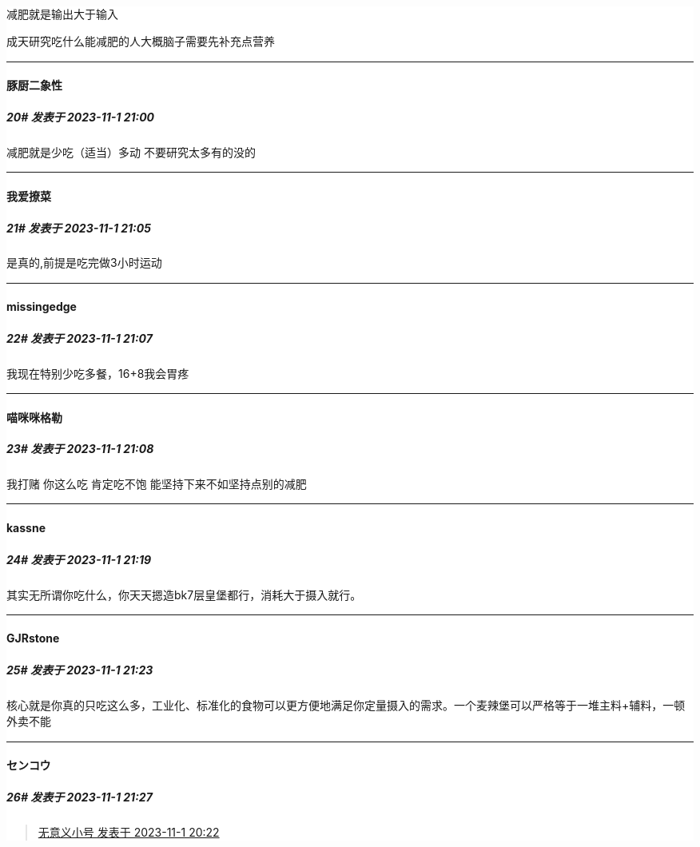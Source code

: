 减肥就是输出大于输入

成天研究吃什么能减肥的人大概脑子需要先补充点营养

*****

####  豚厨二象性  
##### 20#       发表于 2023-11-1 21:00

减肥就是少吃（适当）多动
不要研究太多有的没的

*****

####  我爱撩菜  
##### 21#       发表于 2023-11-1 21:05

是真的,前提是吃完做3小时运动

*****

####  missingedge  
##### 22#       发表于 2023-11-1 21:07

我现在特别少吃多餐，16+8我会胃疼

*****

####  喵咪咪格勒  
##### 23#       发表于 2023-11-1 21:08

我打赌 你这么吃 肯定吃不饱
能坚持下来不如坚持点别的减肥

*****

####  kassne  
##### 24#       发表于 2023-11-1 21:19

其实无所谓你吃什么，你天天摁造bk7层皇堡都行，消耗大于摄入就行。

*****

####  GJRstone  
##### 25#       发表于 2023-11-1 21:23

核心就是你真的只吃这么多，工业化、标准化的食物可以更方便地满足你定量摄入的需求。一个麦辣堡可以严格等于一堆主料+辅料，一顿外卖不能

*****

####  センコウ  
##### 26#       发表于 2023-11-1 21:27

<blockquote><a href="httphttps://bbs.saraba1st.com/2b/forum.php?mod=redirect&amp;goto=findpost&amp;pid=62908035&amp;ptid=2159056" target="_blank">无意义小号 发表于 2023-11-1 20:22</a>
